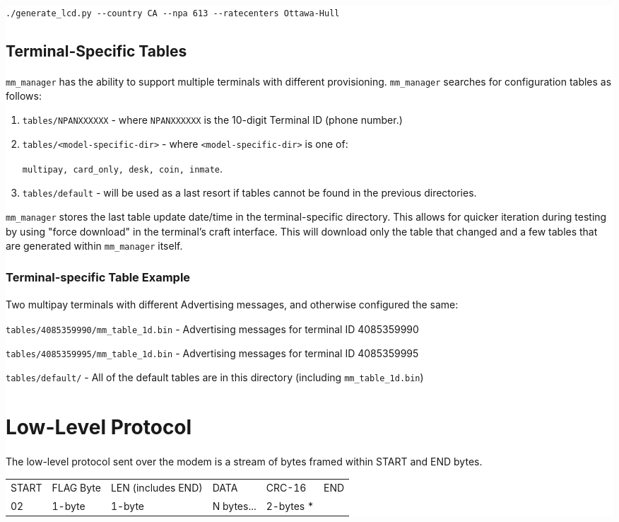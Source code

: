 ```
./generate_lcd.py --country CA --npa 613 --ratecenters Ottawa-Hull
```



## Terminal-Specific Tables

`mm_manager` has the ability to support multiple terminals with different provisioning. `mm_manager` searches for configuration tables as follows:



1. `tables/NPANXXXXXX` - where `NPANXXXXXX` is the 10-digit Terminal ID (phone number.)
2. `tables/<model-specific-dir>` - where `<model-specific-dir>` is one of:

	`multipay, card_only, desk, coin, inmate`.



3. `tables/default` - will be used as a last resort if tables cannot be found in the previous directories.

`mm_manager` stores the last table update date/time in the terminal-specific directory.  This allows for quicker iteration during testing by using "force download" in the terminal’s craft interface.  This will download only the table that changed and a few tables that are generated within `mm_manager` itself.


### Terminal-specific Table Example

Two multipay terminals with different Advertising messages, and otherwise configured the same:

`tables/4085359990/mm_table_1d.bin` - Advertising messages for terminal ID 4085359990

`tables/4085359995/mm_table_1d.bin` - Advertising messages for terminal ID 4085359995

`tables/default/` -  All of the default tables are in this directory (including `mm_table_1d.bin`)


# Low-Level Protocol

The low-level protocol sent over the modem is a stream of bytes framed within START and END bytes.


<table>
  <tr>
   <td>START
   </td>
   <td>FLAG Byte
   </td>
   <td>LEN (includes END)
   </td>
   <td>DATA
   </td>
   <td>CRC-16 
   </td>
   <td>END
   </td>
  </tr>
  <tr>
   <td>02
   </td>
   <td>1-byte
   </td>
   <td>1-byte
   </td>
   <td>N bytes...
   </td>
   <td>2-bytes *
   </td>